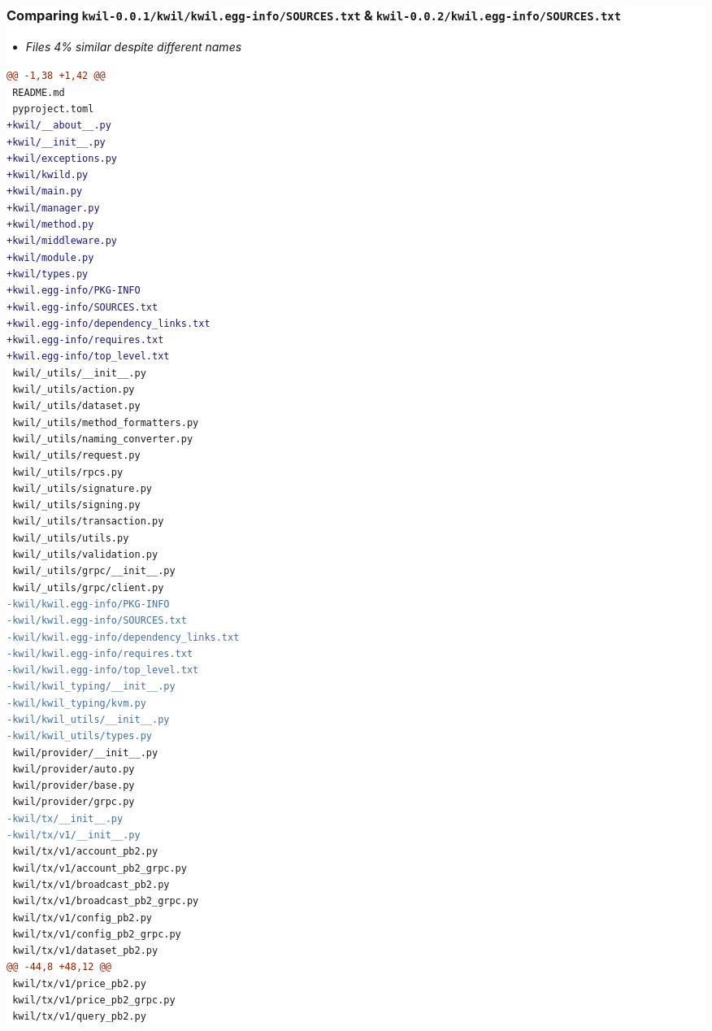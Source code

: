 ### Comparing `kwil-0.0.1/kwil/kwil.egg-info/SOURCES.txt` & `kwil-0.0.2/kwil.egg-info/SOURCES.txt`

 * *Files 4% similar despite different names*

```diff
@@ -1,38 +1,42 @@
 README.md
 pyproject.toml
+kwil/__about__.py
+kwil/__init__.py
+kwil/exceptions.py
+kwil/kwild.py
+kwil/main.py
+kwil/manager.py
+kwil/method.py
+kwil/middleware.py
+kwil/module.py
+kwil/types.py
+kwil.egg-info/PKG-INFO
+kwil.egg-info/SOURCES.txt
+kwil.egg-info/dependency_links.txt
+kwil.egg-info/requires.txt
+kwil.egg-info/top_level.txt
 kwil/_utils/__init__.py
 kwil/_utils/action.py
 kwil/_utils/dataset.py
 kwil/_utils/method_formatters.py
 kwil/_utils/naming_converter.py
 kwil/_utils/request.py
 kwil/_utils/rpcs.py
 kwil/_utils/signature.py
 kwil/_utils/signing.py
 kwil/_utils/transaction.py
 kwil/_utils/utils.py
 kwil/_utils/validation.py
 kwil/_utils/grpc/__init__.py
 kwil/_utils/grpc/client.py
-kwil/kwil.egg-info/PKG-INFO
-kwil/kwil.egg-info/SOURCES.txt
-kwil/kwil.egg-info/dependency_links.txt
-kwil/kwil.egg-info/requires.txt
-kwil/kwil.egg-info/top_level.txt
-kwil/kwil_typing/__init__.py
-kwil/kwil_typing/kvm.py
-kwil/kwil_utils/__init__.py
-kwil/kwil_utils/types.py
 kwil/provider/__init__.py
 kwil/provider/auto.py
 kwil/provider/base.py
 kwil/provider/grpc.py
-kwil/tx/__init__.py
-kwil/tx/v1/__init__.py
 kwil/tx/v1/account_pb2.py
 kwil/tx/v1/account_pb2_grpc.py
 kwil/tx/v1/broadcast_pb2.py
 kwil/tx/v1/broadcast_pb2_grpc.py
 kwil/tx/v1/config_pb2.py
 kwil/tx/v1/config_pb2_grpc.py
 kwil/tx/v1/dataset_pb2.py
@@ -44,8 +48,12 @@
 kwil/tx/v1/price_pb2.py
 kwil/tx/v1/price_pb2_grpc.py
 kwil/tx/v1/query_pb2.py
```